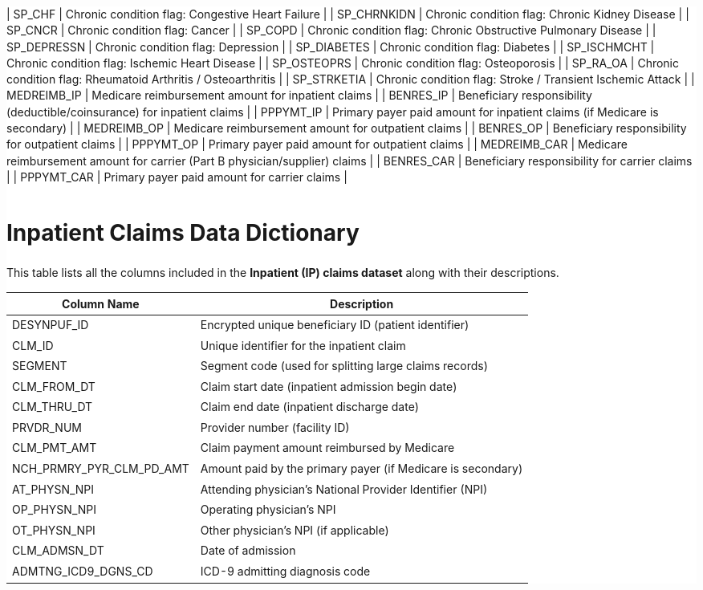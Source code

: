 | SP_CHF | Chronic condition flag: Congestive Heart Failure |
| SP_CHRNKIDN | Chronic condition flag: Chronic Kidney Disease |
| SP_CNCR | Chronic condition flag: Cancer |
| SP_COPD | Chronic condition flag: Chronic Obstructive Pulmonary Disease |
| SP_DEPRESSN | Chronic condition flag: Depression |
| SP_DIABETES | Chronic condition flag: Diabetes |
| SP_ISCHMCHT | Chronic condition flag: Ischemic Heart Disease |
| SP_OSTEOPRS | Chronic condition flag: Osteoporosis |
| SP_RA_OA | Chronic condition flag: Rheumatoid Arthritis / Osteoarthritis |
| SP_STRKETIA | Chronic condition flag: Stroke / Transient Ischemic Attack |
| MEDREIMB_IP | Medicare reimbursement amount for inpatient claims |
| BENRES_IP | Beneficiary responsibility (deductible/coinsurance) for inpatient claims |
| PPPYMT_IP | Primary payer paid amount for inpatient claims (if Medicare is secondary) |
| MEDREIMB_OP | Medicare reimbursement amount for outpatient claims |
| BENRES_OP | Beneficiary responsibility for outpatient claims |
| PPPYMT_OP | Primary payer paid amount for outpatient claims |
| MEDREIMB_CAR | Medicare reimbursement amount for carrier (Part B physician/supplier) claims |
| BENRES_CAR | Beneficiary responsibility for carrier claims |
| PPPYMT_CAR | Primary payer paid amount for carrier claims |

# Inpatient Claims Data Dictionary

This table lists all the columns included in the **Inpatient (IP) claims dataset** along with their descriptions.

| Column Name | Description |
|-------------|-------------|
| DESYNPUF_ID | Encrypted unique beneficiary ID (patient identifier) |
| CLM_ID | Unique identifier for the inpatient claim |
| SEGMENT | Segment code (used for splitting large claims records) |
| CLM_FROM_DT | Claim start date (inpatient admission begin date) |
| CLM_THRU_DT | Claim end date (inpatient discharge date) |
| PRVDR_NUM | Provider number (facility ID) |
| CLM_PMT_AMT | Claim payment amount reimbursed by Medicare |
| NCH_PRMRY_PYR_CLM_PD_AMT | Amount paid by the primary payer (if Medicare is secondary) |
| AT_PHYSN_NPI | Attending physician’s National Provider Identifier (NPI) |
| OP_PHYSN_NPI | Operating physician’s NPI |
| OT_PHYSN_NPI | Other physician’s NPI (if applicable) |
| CLM_ADMSN_DT | Date of admission |
| ADMTNG_ICD9_DGNS_CD | ICD-9 admitting diagnosis code |